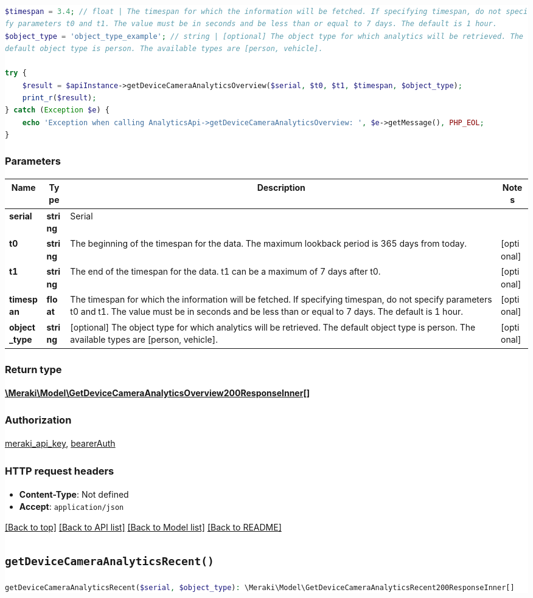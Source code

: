 ```php
$timespan = 3.4; // float | The timespan for which the information will be fetched. If specifying timespan, do not specify parameters t0 and t1. The value must be in seconds and be less than or equal to 7 days. The default is 1 hour.
$object_type = 'object_type_example'; // string | [optional] The object type for which analytics will be retrieved. The default object type is person. The available types are [person, vehicle].

try {
    $result = $apiInstance->getDeviceCameraAnalyticsOverview($serial, $t0, $t1, $timespan, $object_type);
    print_r($result);
} catch (Exception $e) {
    echo 'Exception when calling AnalyticsApi->getDeviceCameraAnalyticsOverview: ', $e->getMessage(), PHP_EOL;
}
```

### Parameters

| Name | Type | Description  | Notes |
| ------------- | ------------- | ------------- | ------------- |
| **serial** | **string**| Serial | |
| **t0** | **string**| The beginning of the timespan for the data. The maximum lookback period is 365 days from today. | [optional] |
| **t1** | **string**| The end of the timespan for the data. t1 can be a maximum of 7 days after t0. | [optional] |
| **timespan** | **float**| The timespan for which the information will be fetched. If specifying timespan, do not specify parameters t0 and t1. The value must be in seconds and be less than or equal to 7 days. The default is 1 hour. | [optional] |
| **object_type** | **string**| [optional] The object type for which analytics will be retrieved. The default object type is person. The available types are [person, vehicle]. | [optional] |

### Return type

[**\Meraki\Model\GetDeviceCameraAnalyticsOverview200ResponseInner[]**](../Model/GetDeviceCameraAnalyticsOverview200ResponseInner.md)

### Authorization

[meraki_api_key](../../README.md#meraki_api_key), [bearerAuth](../../README.md#bearerAuth)

### HTTP request headers

- **Content-Type**: Not defined
- **Accept**: `application/json`

[[Back to top]](#) [[Back to API list]](../../README.md#endpoints)
[[Back to Model list]](../../README.md#models)
[[Back to README]](../../README.md)

## `getDeviceCameraAnalyticsRecent()`

```php
getDeviceCameraAnalyticsRecent($serial, $object_type): \Meraki\Model\GetDeviceCameraAnalyticsRecent200ResponseInner[]
```
